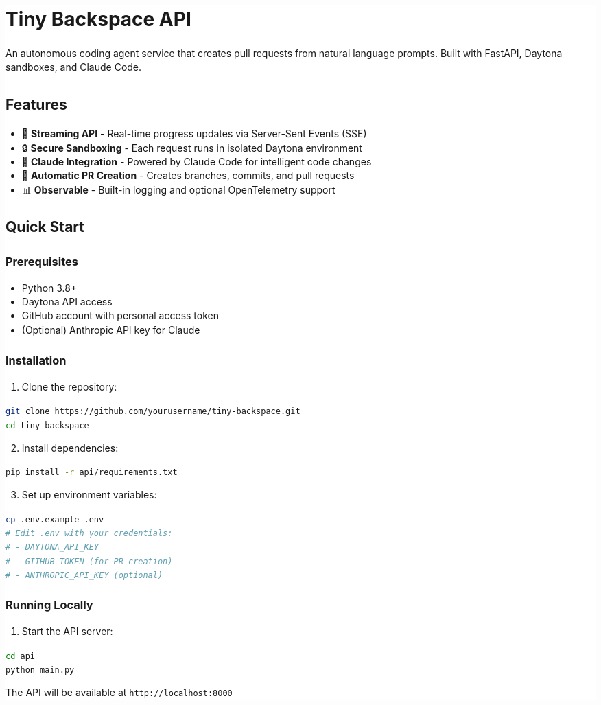 # Tiny Backspace API

An autonomous coding agent service that creates pull requests from natural language prompts. Built with FastAPI, Daytona sandboxes, and Claude Code.

## Features

- 🚀 **Streaming API** - Real-time progress updates via Server-Sent Events (SSE)
- 🔒 **Secure Sandboxing** - Each request runs in isolated Daytona environment
- 🤖 **Claude Integration** - Powered by Claude Code for intelligent code changes
- 🔄 **Automatic PR Creation** - Creates branches, commits, and pull requests
- 📊 **Observable** - Built-in logging and optional OpenTelemetry support

## Quick Start

### Prerequisites

- Python 3.8+
- Daytona API access
- GitHub account with personal access token
- (Optional) Anthropic API key for Claude

### Installation

1. Clone the repository:
```bash
git clone https://github.com/yourusername/tiny-backspace.git
cd tiny-backspace
```

2. Install dependencies:
```bash
pip install -r api/requirements.txt
```

3. Set up environment variables:
```bash
cp .env.example .env
# Edit .env with your credentials:
# - DAYTONA_API_KEY
# - GITHUB_TOKEN (for PR creation)
# - ANTHROPIC_API_KEY (optional)
```

### Running Locally

1. Start the API server:
```bash
cd api
python main.py
```

The API will be available at `http://localhost:8000`
